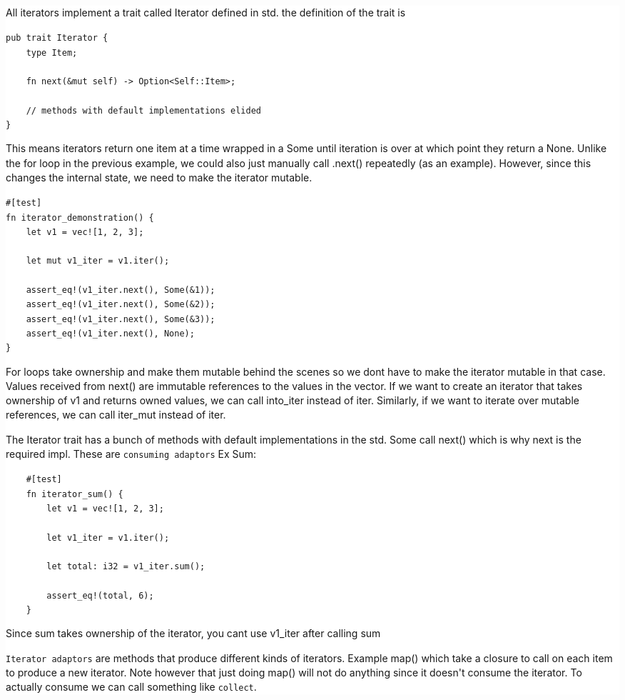 All iterators implement a trait called Iterator defined in std. the definition of the trait is

```
pub trait Iterator {
    type Item;

    fn next(&mut self) -> Option<Self::Item>;

    // methods with default implementations elided
}
```

This means iterators return one item at a time wrapped in a Some until iteration is over at which point they return a None. Unlike the for loop in the previous example, we could also just manually call .next() repeatedly (as an example). However, since this changes the internal state, we need to make the iterator mutable.

```
#[test]
fn iterator_demonstration() {
    let v1 = vec![1, 2, 3];

    let mut v1_iter = v1.iter();

    assert_eq!(v1_iter.next(), Some(&1));
    assert_eq!(v1_iter.next(), Some(&2));
    assert_eq!(v1_iter.next(), Some(&3));
    assert_eq!(v1_iter.next(), None);
}
```

For loops take ownership and make them mutable behind the scenes so we dont have to make the iterator mutable in that case. Values received from next() are immutable references to the values in the vector. If we want to create an iterator that takes ownership of v1 and returns owned values, we can call into_iter instead of iter. Similarly, if we want to iterate over mutable references, we can call iter_mut instead of iter.

The Iterator trait has a bunch of methods with default implementations in the std. Some call next() which is why next is the required impl. These are `consuming adaptors` Ex Sum:

```
    #[test]
    fn iterator_sum() {
        let v1 = vec![1, 2, 3];

        let v1_iter = v1.iter();

        let total: i32 = v1_iter.sum();

        assert_eq!(total, 6);
    }
```

Since sum takes ownership of the iterator, you cant use v1_iter after calling sum

`Iterator adaptors` are methods that produce different kinds of iterators. Example map() which take a closure to call on each item to produce a new iterator. Note however that just doing map() will not do anything since it doesn't consume the iterator. To actually consume we can call something like `collect`.
